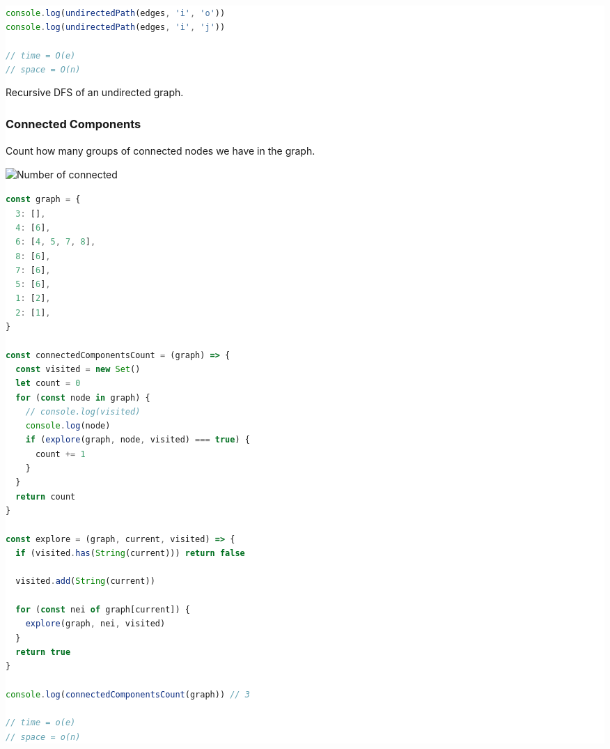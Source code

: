 ```js
console.log(undirectedPath(edges, 'i', 'o'))
console.log(undirectedPath(edges, 'i', 'j'))

// time = O(e)
// space = O(n)
```

Recursive DFS of an undirected graph.

### Connected Components

Count how many groups of connected nodes we have in the graph.

![Number of connected](https://i.imgur.com/YmO5nme.png)

```js
const graph = {
  3: [],
  4: [6],
  6: [4, 5, 7, 8],
  8: [6],
  7: [6],
  5: [6],
  1: [2],
  2: [1],
}

const connectedComponentsCount = (graph) => {
  const visited = new Set()
  let count = 0
  for (const node in graph) {
    // console.log(visited)
    console.log(node)
    if (explore(graph, node, visited) === true) {
      count += 1
    }
  }
  return count
}

const explore = (graph, current, visited) => {
  if (visited.has(String(current))) return false

  visited.add(String(current))

  for (const nei of graph[current]) {
    explore(graph, nei, visited)
  }
  return true
}

console.log(connectedComponentsCount(graph)) // 3

// time = o(e)
// space = o(n)
```
